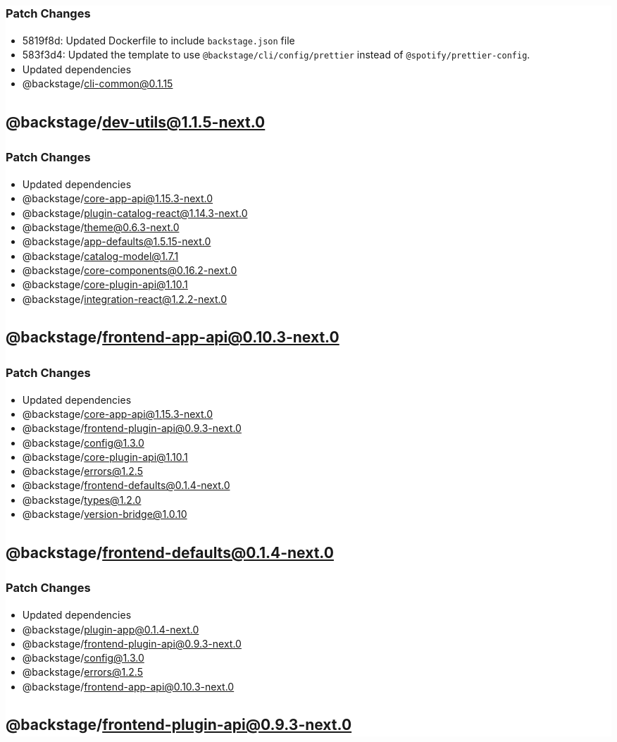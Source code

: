 ### Patch Changes

- 5819f8d: Updated Dockerfile to include `backstage.json` file
- 583f3d4: Updated the template to use `@backstage/cli/config/prettier` instead of `@spotify/prettier-config`.
- Updated dependencies
 - @backstage/cli-common@0.1.15

## @backstage/dev-utils@1.1.5-next.0

### Patch Changes

- Updated dependencies
 - @backstage/core-app-api@1.15.3-next.0
 - @backstage/plugin-catalog-react@1.14.3-next.0
 - @backstage/theme@0.6.3-next.0
 - @backstage/app-defaults@1.5.15-next.0
 - @backstage/catalog-model@1.7.1
 - @backstage/core-components@0.16.2-next.0
 - @backstage/core-plugin-api@1.10.1
 - @backstage/integration-react@1.2.2-next.0

## @backstage/frontend-app-api@0.10.3-next.0

### Patch Changes

- Updated dependencies
 - @backstage/core-app-api@1.15.3-next.0
 - @backstage/frontend-plugin-api@0.9.3-next.0
 - @backstage/config@1.3.0
 - @backstage/core-plugin-api@1.10.1
 - @backstage/errors@1.2.5
 - @backstage/frontend-defaults@0.1.4-next.0
 - @backstage/types@1.2.0
 - @backstage/version-bridge@1.0.10

## @backstage/frontend-defaults@0.1.4-next.0

### Patch Changes

- Updated dependencies
 - @backstage/plugin-app@0.1.4-next.0
 - @backstage/frontend-plugin-api@0.9.3-next.0
 - @backstage/config@1.3.0
 - @backstage/errors@1.2.5
 - @backstage/frontend-app-api@0.10.3-next.0

## @backstage/frontend-plugin-api@0.9.3-next.0
